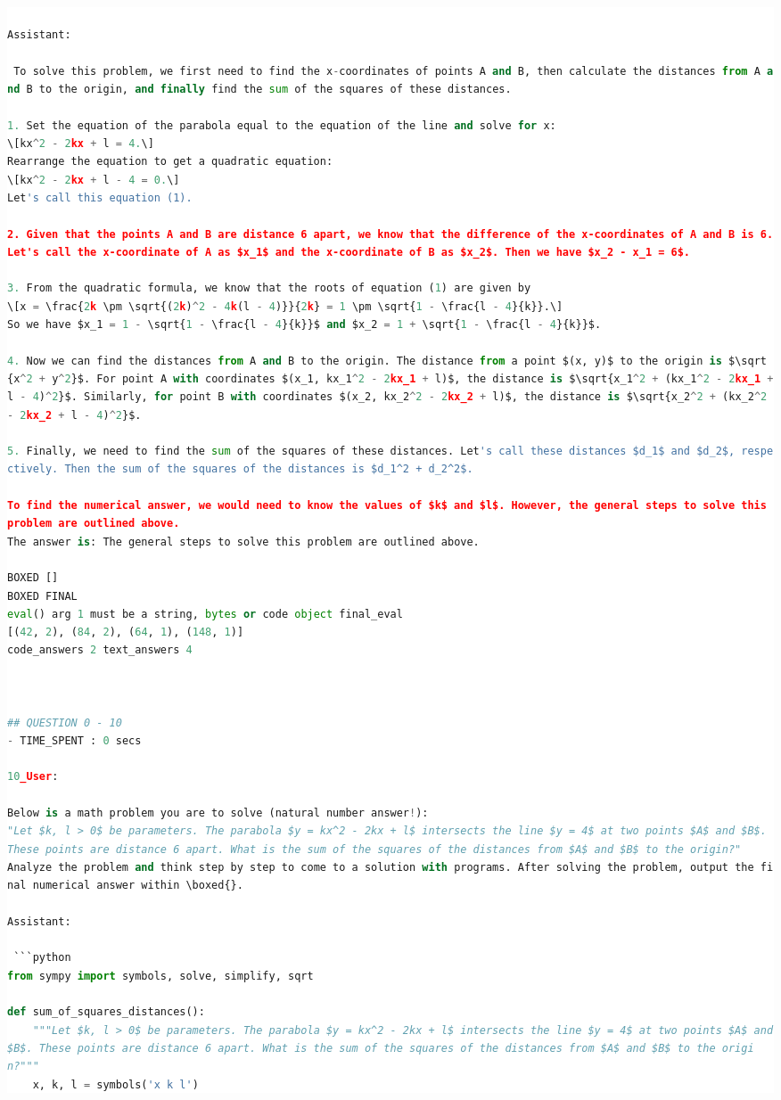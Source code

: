 ```python

Assistant:

 To solve this problem, we first need to find the x-coordinates of points A and B, then calculate the distances from A and B to the origin, and finally find the sum of the squares of these distances.

1. Set the equation of the parabola equal to the equation of the line and solve for x:
\[kx^2 - 2kx + l = 4.\]
Rearrange the equation to get a quadratic equation:
\[kx^2 - 2kx + l - 4 = 0.\]
Let's call this equation (1).

2. Given that the points A and B are distance 6 apart, we know that the difference of the x-coordinates of A and B is 6. Let's call the x-coordinate of A as $x_1$ and the x-coordinate of B as $x_2$. Then we have $x_2 - x_1 = 6$.

3. From the quadratic formula, we know that the roots of equation (1) are given by
\[x = \frac{2k \pm \sqrt{(2k)^2 - 4k(l - 4)}}{2k} = 1 \pm \sqrt{1 - \frac{l - 4}{k}}.\]
So we have $x_1 = 1 - \sqrt{1 - \frac{l - 4}{k}}$ and $x_2 = 1 + \sqrt{1 - \frac{l - 4}{k}}$.

4. Now we can find the distances from A and B to the origin. The distance from a point $(x, y)$ to the origin is $\sqrt{x^2 + y^2}$. For point A with coordinates $(x_1, kx_1^2 - 2kx_1 + l)$, the distance is $\sqrt{x_1^2 + (kx_1^2 - 2kx_1 + l - 4)^2}$. Similarly, for point B with coordinates $(x_2, kx_2^2 - 2kx_2 + l)$, the distance is $\sqrt{x_2^2 + (kx_2^2 - 2kx_2 + l - 4)^2}$.

5. Finally, we need to find the sum of the squares of these distances. Let's call these distances $d_1$ and $d_2$, respectively. Then the sum of the squares of the distances is $d_1^2 + d_2^2$.

To find the numerical answer, we would need to know the values of $k$ and $l$. However, the general steps to solve this problem are outlined above.
The answer is: The general steps to solve this problem are outlined above.

BOXED []
BOXED FINAL 
eval() arg 1 must be a string, bytes or code object final_eval
[(42, 2), (84, 2), (64, 1), (148, 1)]
code_answers 2 text_answers 4



## QUESTION 0 - 10 
- TIME_SPENT : 0 secs

10_User:

Below is a math problem you are to solve (natural number answer!):
"Let $k, l > 0$ be parameters. The parabola $y = kx^2 - 2kx + l$ intersects the line $y = 4$ at two points $A$ and $B$. These points are distance 6 apart. What is the sum of the squares of the distances from $A$ and $B$ to the origin?"
Analyze the problem and think step by step to come to a solution with programs. After solving the problem, output the final numerical answer within \boxed{}.

Assistant:

 ```python
from sympy import symbols, solve, simplify, sqrt

def sum_of_squares_distances():
    """Let $k, l > 0$ be parameters. The parabola $y = kx^2 - 2kx + l$ intersects the line $y = 4$ at two points $A$ and $B$. These points are distance 6 apart. What is the sum of the squares of the distances from $A$ and $B$ to the origin?"""
    x, k, l = symbols('x k l')

```